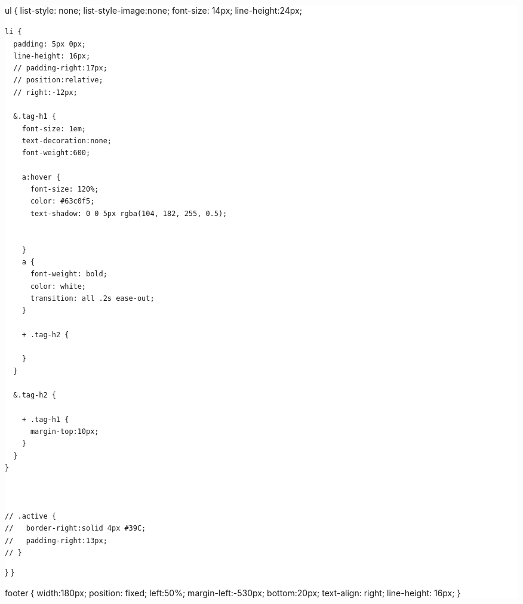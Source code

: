   ul {
    list-style: none;
    list-style-image:none;
    font-size: 14px;
    line-height:24px;

    li {
      padding: 5px 0px;
      line-height: 16px;
      // padding-right:17px;
      // position:relative;
      // right:-12px;

      &.tag-h1 {
        font-size: 1em;
        text-decoration:none;
        font-weight:600;

        a:hover {
          font-size: 120%; 
          color: #63c0f5;
          text-shadow: 0 0 5px rgba(104, 182, 255, 0.5);
          
                 
        }
        a {
          font-weight: bold;
          color: white;
          transition: all .2s ease-out;
        }

        + .tag-h2 {

        }
      }

      &.tag-h2 {

        + .tag-h1 {
          margin-top:10px;
        }
      }
    }



    // .active {
    //   border-right:solid 4px #39C;
    //   padding-right:13px;
    // }
  }
}






footer {
  width:180px;
  position: fixed;
  left:50%;
  margin-left:-530px;
  bottom:20px;
  text-align: right;
  line-height: 16px;
}
